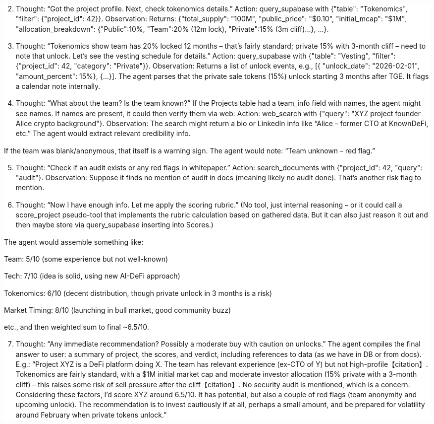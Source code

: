 2. Thought: “Got the project profile. Next, check tokenomics details.”
Action: query_supabase with {"table": "Tokenomics", "filter": {"project_id": 42}}.
Observation: Returns: {"total_supply": "100M", "public_price": "$0.10", "initial_mcap": "$1M", "allocation_breakdown": {"Public":10%, "Team":20% (12m lock), "Private":15% (3m cliff)...}, ...}.


3. Thought: “Tokenomics show team has 20% locked 12 months – that’s fairly standard; private 15% with 3-month cliff – need to note that unlock. Let’s see the vesting schedule for details.”
Action: query_supabase with {"table": "Vesting", "filter": {"project_id": 42, "category": "Private"}}.
Observation: Returns a list of unlock events, e.g., [{ "unlock_date": "2026-02-01", "amount_percent": 15%}, {...}]. The agent parses that the private sale tokens (15%) unlock starting 3 months after TGE. It flags a calendar note internally.


4. Thought: “What about the team? Is the team known?”
If the Projects table had a team_info field with names, the agent might see names. If names are present, it could then verify them via web:
Action: web_search with {"query": "XYZ project founder Alice crypto background"}.
Observation: The search might return a bio or LinkedIn info like “Alice – former CTO at KnownDeFi, etc.” The agent would extract relevant credibility info.

If the team was blank/anonymous, that itself is a warning sign. The agent would note: “Team unknown – red flag.”


5. Thought: “Check if an audit exists or any red flags in whitepaper.”
Action: search_documents with {"project_id": 42, "query": "audit"}.
Observation: Suppose it finds no mention of audit in docs (meaning likely no audit done). That’s another risk flag to mention.


6. Thought: “Now I have enough info. Let me apply the scoring rubric.”
(No tool, just internal reasoning – or it could call a score_project pseudo-tool that implements the rubric calculation based on gathered data. But it can also just reason it out and then maybe store via query_supabase inserting into Scores.)

The agent would assemble something like:

Team: 5/10 (some experience but not well-known)

Tech: 7/10 (idea is solid, using new AI-DeFi approach)

Tokenomics: 6/10 (decent distribution, though private unlock in 3 months is a risk)

Market Timing: 8/10 (launching in bull market, good community buzz)

etc., and then weighted sum to final ~6.5/10.



7. Thought: “Any immediate recommendation? Possibly a moderate buy with caution on unlocks.”
The agent compiles the final answer to user: a summary of project, the scores, and verdict, including references to data (as we have in DB or from docs). E.g.: “Project XYZ is a DeFi platform doing X. The team has relevant experience (ex-CTO of Y) but not high-profile【citation】. Tokenomics are fairly standard, with a $1M initial market cap and moderate investor allocation (15% private with a 3-month cliff) – this raises some risk of sell pressure after the cliff【citation】. No security audit is mentioned, which is a concern. Considering these factors, I’d score XYZ around 6.5/10. It has potential, but also a couple of red flags (team anonymity and upcoming unlock). The recommendation is to invest cautiously if at all, perhaps a small amount, and be prepared for volatility around February when private tokens unlock.”
